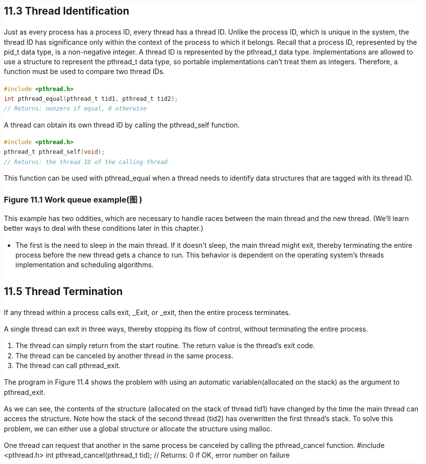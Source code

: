 

## 11.3 Thread Identification
Just as every process has a process ID, every thread has a thread ID. Unlike the process ID, which is unique in the system, the thread ID has significance only within the context of the process to which it belongs.
Recall that a process ID, represented by the pid_t data type, is a non-negative integer. A thread ID is represented by the pthread_t data type. Implementations are allowed to use a structure to represent the pthread_t data type, so portable implementations can’t treat them as integers. Therefore, a function must be used to compare two thread IDs.
```c
#include <pthread.h>
int pthread_equal(pthread_t tid1, pthread_t tid2);
// Returns: nonzero if equal, 0 otherwise
```

A thread can obtain its own thread ID by calling the pthread_self function.
```c
#include <pthread.h>
pthread_t pthread_self(void);
// Returns: the thread ID of the calling thread
```
This function can be used with pthread_equal when a thread needs to identify data structures that are tagged with its thread ID.

### Figure 11.1 Work queue example(图    )

This example has two oddities, which are necessary to handle races between the main thread and the new thread. (We’ll learn better ways to deal with these conditions later in this chapter.) 

- The first is the need to sleep in the main thread. If it doesn’t sleep, the main thread might exit, thereby terminating the entire process before the new thread gets a chance to run. This behavior is dependent on the operating system’s threads implementation and scheduling algorithms.

## 11.5 Thread Termination
If any thread within a process calls exit, _Exit, or _exit, then the entire process terminates.

A single thread can exit in three ways, thereby stopping its flow of control, without terminating the entire process.
1. The thread can simply return from the start routine. The return value is the thread’s exit code.
2. The thread can be canceled by another thread in the same process.
3. The thread can call pthread_exit.



The program in Figure 11.4 shows the problem with using an automatic variablen(allocated on the stack) as the argument to pthread_exit.


As we can see, the contents of the structure (allocated on the stack of thread tid1) have changed by the time the main thread can access the structure. Note how the stack of the second thread (tid2) has overwritten the first thread’s stack. To solve this problem, we can either use a global structure or allocate the structure using malloc.


One thread can request that another in the same process be canceled by calling the pthread_cancel function.
#include <pthread.h>
int pthread_cancel(pthread_t tid);
// Returns: 0 if OK, error number on failure

